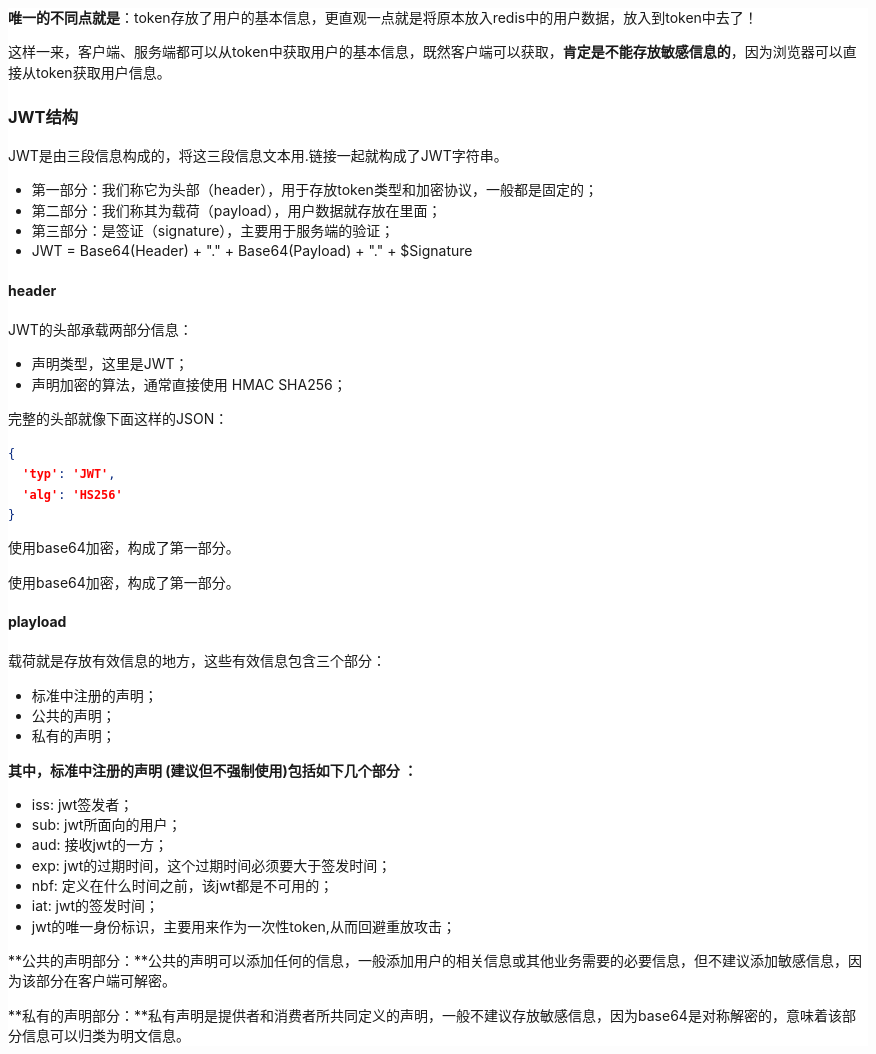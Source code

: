 **唯一的不同点就是**：token存放了用户的基本信息，更直观一点就是将原本放入redis中的用户数据，放入到token中去了！

这样一来，客户端、服务端都可以从token中获取用户的基本信息，既然客户端可以获取，**肯定是不能存放敏感信息的**，因为浏览器可以直接从token获取用户信息。

### JWT结构

JWT是由三段信息构成的，将这三段信息文本用.链接一起就构成了JWT字符串。

- 第一部分：我们称它为头部（header），用于存放token类型和加密协议，一般都是固定的；
- 第二部分：我们称其为载荷（payload），用户数据就存放在里面；
- 第三部分：是签证（signature），主要用于服务端的验证；
- JWT = Base64(Header) + "." + Base64(Payload) + "." + $Signature

#### header

JWT的头部承载两部分信息：

- 声明类型，这里是JWT；
- 声明加密的算法，通常直接使用 HMAC SHA256；



完整的头部就像下面这样的JSON：

```json
{
  'typ': 'JWT',
  'alg': 'HS256'
}
```


使用base64加密，构成了第一部分。

使用base64加密，构成了第一部分。



#### playload

载荷就是存放有效信息的地方，这些有效信息包含三个部分：

- 标准中注册的声明；
- 公共的声明；
- 私有的声明；

**其中，标准中注册的声明 (建议但不强制使用)包括如下几个部分 ：**

- iss: jwt签发者；
- sub: jwt所面向的用户；
- aud: 接收jwt的一方；
- exp: jwt的过期时间，这个过期时间必须要大于签发时间；
- nbf: 定义在什么时间之前，该jwt都是不可用的；
- iat: jwt的签发时间；
- jwt的唯一身份标识，主要用来作为一次性token,从而回避重放攻击；



**公共的声明部分：**公共的声明可以添加任何的信息，一般添加用户的相关信息或其他业务需要的必要信息，但不建议添加敏感信息，因为该部分在客户端可解密。

**私有的声明部分：**私有声明是提供者和消费者所共同定义的声明，一般不建议存放敏感信息，因为base64是对称解密的，意味着该部分信息可以归类为明文信息。
